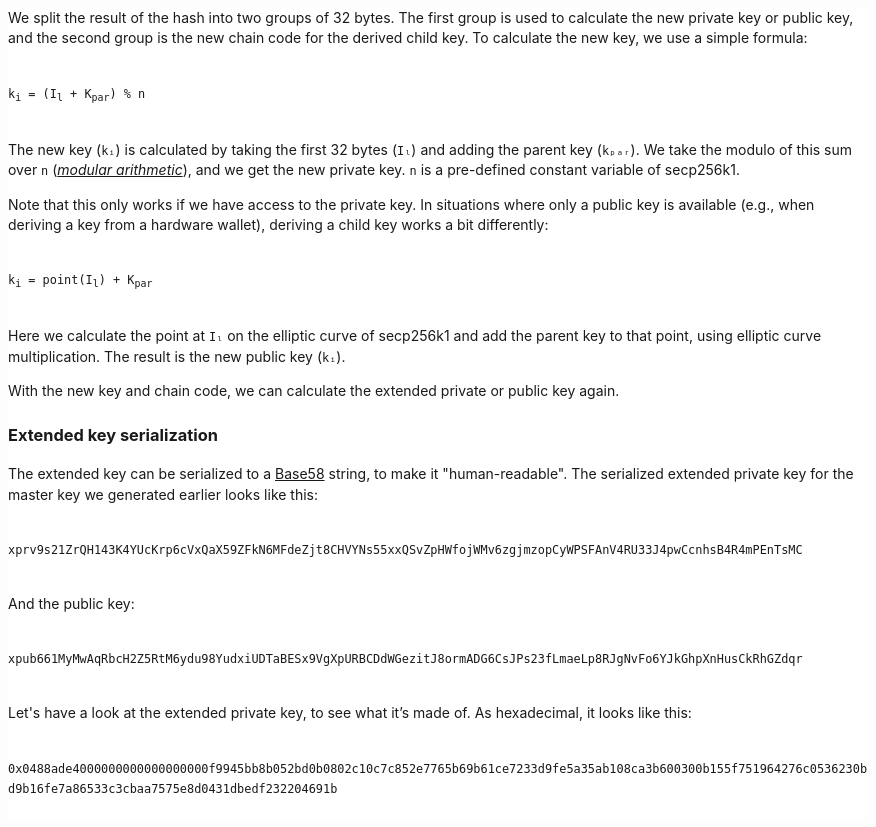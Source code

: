 We split the result of the hash into two groups of 32 bytes. The first group is used to calculate the new private key or public key, and the second group is the new chain code for the derived child key. To calculate the new key, we use a simple formula:

<pre>
<code>
k<sub>i</sub> = (I<sub>l</sub> + K<sub>par</sub>) % n
</code>
</pre>

The new key (`kᵢ`) is calculated by taking the first 32 bytes (`Iₗ`) and adding the parent key (`kₚₐᵣ`). We take the modulo of this sum over `n` ([_modular arithmetic_](https://en.wikipedia.org/wiki/Modular_arithmetic)), and we get the new private key. `n` is a pre-defined constant variable of secp256k1.

Note that this only works if we have access to the private key. In situations where only a public key is available (e.g., when deriving a key from a hardware wallet), deriving a child key works a bit differently:

<pre>
<code>
k<sub>i</sub> = point(I<sub>l</sub>) + K<sub>par</sub>
</code>
</pre>

Here we calculate the point at `Iₗ` on the elliptic curve of secp256k1 and add the parent key to that point, using elliptic curve multiplication. The result is the new public key (`kᵢ`).

With the new key and chain code, we can calculate the extended private or public key again.

### Extended key serialization

The extended key can be serialized to a [Base58](https://en.wikipedia.org/wiki/Base58) string, to make it "human-readable". The serialized extended private key for the master key we generated earlier looks like this:

<pre>
<code wrap={true}>
xprv9s21ZrQH143K4YUcKrp6cVxQaX59ZFkN6MFdeZjt8CHVYNs55xxQSvZpHWfojWMv6zgjmzopCyWPSFAnV4RU33J4pwCcnhsB4R4mPEnTsMC
</code>
</pre>

And the public key:

<pre>
<code wrap={true}>
xpub661MyMwAqRbcH2Z5RtM6ydu98YudxiUDTaBESx9VgXpURBCDdWGezitJ8ormADG6CsJPs23fLmaeLp8RJgNvFo6YJkGhpXnHusCkRhGZdqr
</code>
</pre>

Let's have a look at the extended private key, to see what it’s made of. As hexadecimal, it looks like this:

<pre>
<code wrap={true}>
0x0488ade4000000000000000000f9945bb8b052bd0b0802c10c7c852e7765b69b61ce7233d9fe5a35ab108ca3b600300b155f751964276c0536230bd9b16fe7a86533c3cbaa7575e8d0431dbedf232204691b
</code>
</pre>
